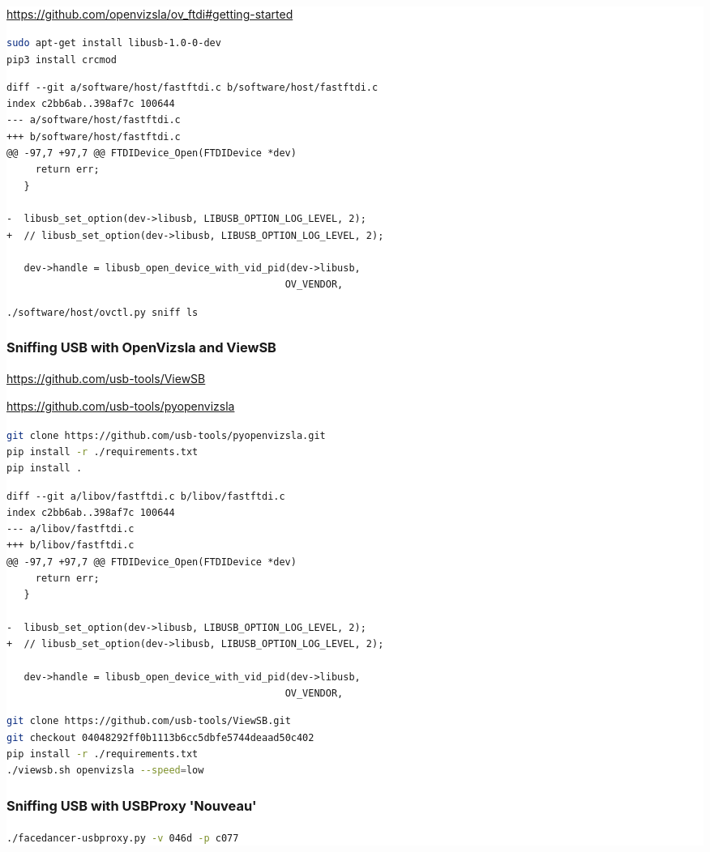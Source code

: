 https://github.com/openvizsla/ov_ftdi#getting-started

``` bash
sudo apt-get install libusb-1.0-0-dev
pip3 install crcmod
```

```
diff --git a/software/host/fastftdi.c b/software/host/fastftdi.c
index c2bb6ab..398af7c 100644
--- a/software/host/fastftdi.c
+++ b/software/host/fastftdi.c
@@ -97,7 +97,7 @@ FTDIDevice_Open(FTDIDevice *dev)
     return err;
   }
 
-  libusb_set_option(dev->libusb, LIBUSB_OPTION_LOG_LEVEL, 2);
+  // libusb_set_option(dev->libusb, LIBUSB_OPTION_LOG_LEVEL, 2);
 
   dev->handle = libusb_open_device_with_vid_pid(dev->libusb,
                                                OV_VENDOR,
```

``` bash
./software/host/ovctl.py sniff ls
```

### Sniffing USB with OpenVizsla and ViewSB

https://github.com/usb-tools/ViewSB

https://github.com/usb-tools/pyopenvizsla

``` bash
git clone https://github.com/usb-tools/pyopenvizsla.git
pip install -r ./requirements.txt
pip install .
```

```
diff --git a/libov/fastftdi.c b/libov/fastftdi.c
index c2bb6ab..398af7c 100644
--- a/libov/fastftdi.c
+++ b/libov/fastftdi.c
@@ -97,7 +97,7 @@ FTDIDevice_Open(FTDIDevice *dev)
     return err;
   }
 
-  libusb_set_option(dev->libusb, LIBUSB_OPTION_LOG_LEVEL, 2);
+  // libusb_set_option(dev->libusb, LIBUSB_OPTION_LOG_LEVEL, 2);
 
   dev->handle = libusb_open_device_with_vid_pid(dev->libusb,
                                                OV_VENDOR,
```

``` bash
git clone https://github.com/usb-tools/ViewSB.git
git checkout 04048292ff0b1113b6cc5dbfe5744deaad50c402
pip install -r ./requirements.txt
./viewsb.sh openvizsla --speed=low
```

### Sniffing USB with USBProxy 'Nouveau'

``` bash
./facedancer-usbproxy.py -v 046d -p c077
```
